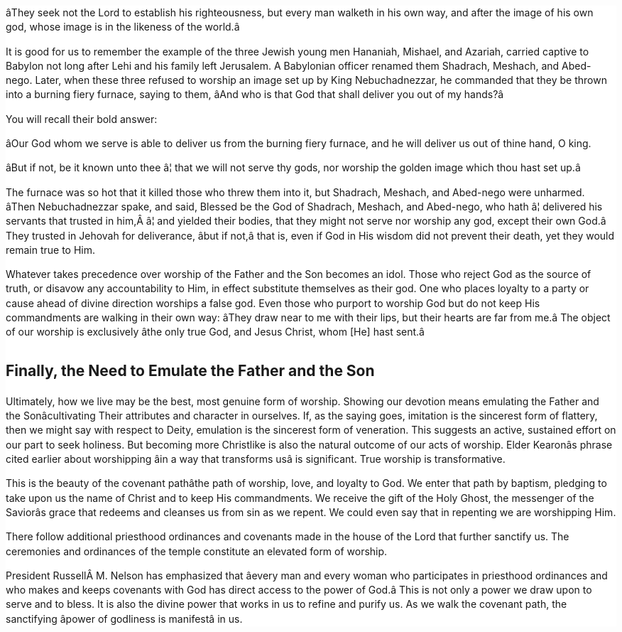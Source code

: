 âThey seek not the Lord to establish his righteousness, but every man walketh in his own way, and after the image of his own god, whose image is in the likeness of the world.â

It is good for us to remember the example of the three Jewish young men Hananiah, Mishael, and Azariah, carried captive to Babylon not long after Lehi and his family left Jerusalem. A Babylonian officer renamed them Shadrach, Meshach, and Abed-nego. Later, when these three refused to worship an image set up by King Nebuchadnezzar, he commanded that they be thrown into a burning fiery furnace, saying to them, âAnd who is that God that shall deliver you out of my hands?â

You will recall their bold answer:

âOur God whom we serve is able to deliver us from the burning fiery furnace, and he will deliver us out of thine hand, O king.

âBut if not, be it known unto thee â¦ that we will not serve thy gods, nor worship the golden image which thou hast set up.â

The furnace was so hot that it killed those who threw them into it, but Shadrach, Meshach, and Abed-nego were unharmed. âThen Nebuchadnezzar spake, and said, Blessed be the God of Shadrach, Meshach, and Abed-nego, who hath â¦ delivered his servants that trusted in him,Â â¦ and yielded their bodies, that they might not serve nor worship any god, except their own God.â They trusted in Jehovah for deliverance, âbut if not,â that is, even if God in His wisdom did not prevent their death, yet they would remain true to Him.

Whatever takes precedence over worship of the Father and the Son becomes an idol. Those who reject God as the source of truth, or disavow any accountability to Him, in effect substitute themselves as their god. One who places loyalty to a party or cause ahead of divine direction worships a false god. Even those who purport to worship God but do not keep His commandments are walking in their own way: âThey draw near to me with their lips, but their hearts are far from me.â The object of our worship is exclusively âthe only true God, and Jesus Christ, whom [He] hast sent.â


## Finally, the Need to Emulate the Father and the Son

Ultimately, how we live may be the best, most genuine form of worship. Showing our devotion means emulating the Father and the Sonâcultivating Their attributes and character in ourselves. If, as the saying goes, imitation is the sincerest form of flattery, then we might say with respect to Deity, emulation is the sincerest form of veneration. This suggests an active, sustained effort on our part to seek holiness. But becoming more Christlike is also the natural outcome of our acts of worship. Elder Kearonâs phrase cited earlier about worshipping âin a way that transforms usâ is significant. True worship is transformative.

This is the beauty of the covenant pathâthe path of worship, love, and loyalty to God. We enter that path by baptism, pledging to take upon us the name of Christ and to keep His commandments. We receive the gift of the Holy Ghost, the messenger of the Saviorâs grace that redeems and cleanses us from sin as we repent. We could even say that in repenting we are worshipping Him.

There follow additional priesthood ordinances and covenants made in the house of the Lord that further sanctify us. The ceremonies and ordinances of the temple constitute an elevated form of worship.

President RussellÂ M. Nelson has emphasized that âevery man and every woman who participates in priesthood ordinances and who makes and keeps covenants with God has direct access to the power of God.â This is not only a power we draw upon to serve and to bless. It is also the divine power that works in us to refine and purify us. As we walk the covenant path, the sanctifying âpower of godliness is manifestâ in us.
